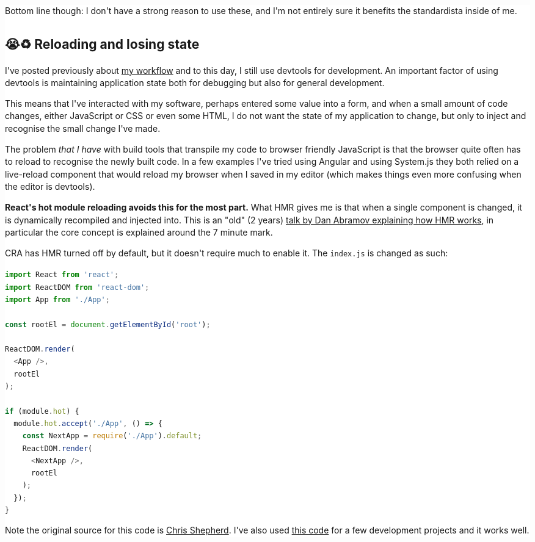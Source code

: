 Bottom line though: I don't have a strong reason to use these, and I'm not entirely sure it benefits the standardista inside of me.

## 😭♻️ Reloading and losing state

I've posted previously about [my workflow](https://www.youtube.com/playlist?list=PLXmT1r4krsTq7w7hDV6zfirrs4NJlzJX5) and to this day, I still use devtools for development. An important factor of using devtools is maintaining application state both for debugging but also for general development.

This means that I've interacted with my software, perhaps entered some value into a form, and when a small amount of code changes, either JavaScript or CSS or even some HTML, I do not want the state of my application to change, but only to inject and recognise the small change I've made.

The problem *that I have* with build tools that transpile my code to browser friendly JavaScript is that the browser quite often has to reload to recognise the newly built code. In a few examples I've tried using Angular and using System.js they both relied on a live-reload component that would reload my browser when I saved in my editor (which makes things even more confusing when the editor is devtools).

**React's hot module reloading avoids this for the most part.** What HMR gives me is that when a single component is changed, it is dynamically recompiled and injected into. This is an "old" (2 years) [talk by Dan Abramov explaining how HMR works](https://www.youtube.com/watch?v=xsSnOQynTHs), in particular the core concept is explained around the 7 minute mark.

CRA has HMR turned off by default, but it doesn't require much to enable it. The `index.js` is changed as such:

```js
import React from 'react';
import ReactDOM from 'react-dom';
import App from './App';

const rootEl = document.getElementById('root');

ReactDOM.render(
  <App />,
  rootEl
);

if (module.hot) {
  module.hot.accept('./App', () => {
    const NextApp = require('./App').default;
    ReactDOM.render(
      <NextApp />,
      rootEl
    );
  });
}
```

Note the original source for this code is [Chris Shepherd](http://chrisshepherd.me/posts/adding-hot-module-reloading-to-create-react-app). I've also used [this code](https://gist.github.com/remy/b0b25036b2254d200917e976fdc3eed0) for a few development projects and it works well.
